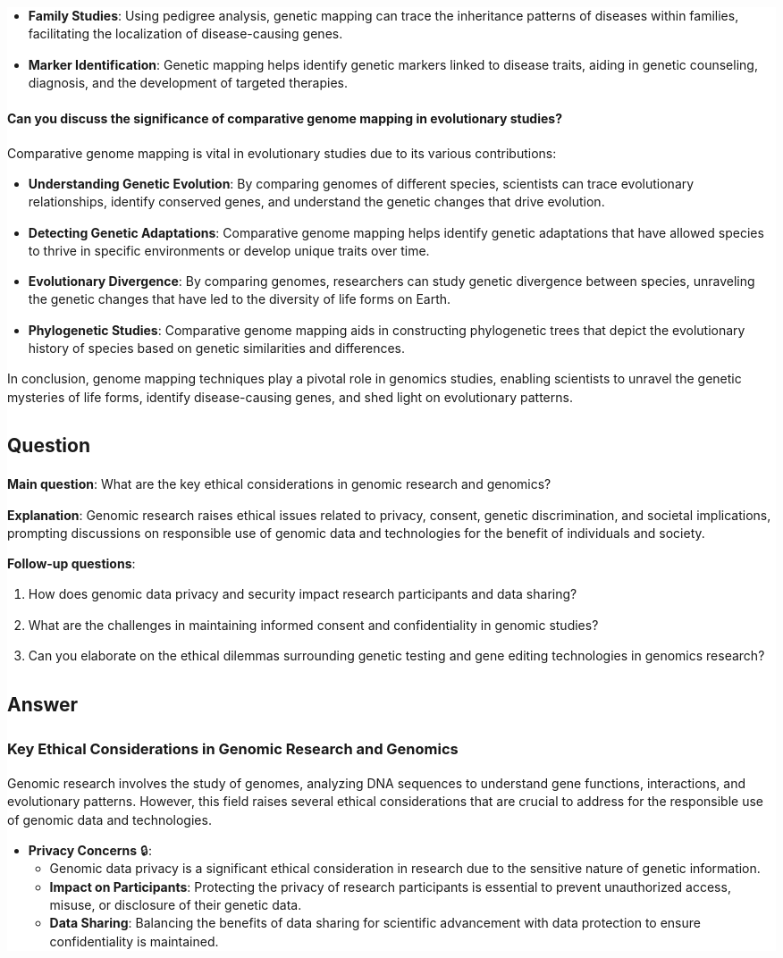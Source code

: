 - **Family Studies**: Using pedigree analysis, genetic mapping can trace the inheritance patterns of diseases within families, facilitating the localization of disease-causing genes.

- **Marker Identification**: Genetic mapping helps identify genetic markers linked to disease traits, aiding in genetic counseling, diagnosis, and the development of targeted therapies.

#### Can you discuss the significance of comparative genome mapping in evolutionary studies?

Comparative genome mapping is vital in evolutionary studies due to its various contributions:

- **Understanding Genetic Evolution**: By comparing genomes of different species, scientists can trace evolutionary relationships, identify conserved genes, and understand the genetic changes that drive evolution.

- **Detecting Genetic Adaptations**: Comparative genome mapping helps identify genetic adaptations that have allowed species to thrive in specific environments or develop unique traits over time.

- **Evolutionary Divergence**: By comparing genomes, researchers can study genetic divergence between species, unraveling the genetic changes that have led to the diversity of life forms on Earth.

- **Phylogenetic Studies**: Comparative genome mapping aids in constructing phylogenetic trees that depict the evolutionary history of species based on genetic similarities and differences.

In conclusion, genome mapping techniques play a pivotal role in genomics studies, enabling scientists to unravel the genetic mysteries of life forms, identify disease-causing genes, and shed light on evolutionary patterns.

## Question
**Main question**: What are the key ethical considerations in genomic research and genomics?

**Explanation**: Genomic research raises ethical issues related to privacy, consent, genetic discrimination, and societal implications, prompting discussions on responsible use of genomic data and technologies for the benefit of individuals and society.

**Follow-up questions**:

1. How does genomic data privacy and security impact research participants and data sharing?

2. What are the challenges in maintaining informed consent and confidentiality in genomic studies?

3. Can you elaborate on the ethical dilemmas surrounding genetic testing and gene editing technologies in genomics research?





## Answer
### Key Ethical Considerations in Genomic Research and Genomics

Genomic research involves the study of genomes, analyzing DNA sequences to understand gene functions, interactions, and evolutionary patterns. However, this field raises several ethical considerations that are crucial to address for the responsible use of genomic data and technologies.

- **Privacy Concerns** 🔒:
    - Genomic data privacy is a significant ethical consideration in research due to the sensitive nature of genetic information.
    - **Impact on Participants**: Protecting the privacy of research participants is essential to prevent unauthorized access, misuse, or disclosure of their genetic data.
    - **Data Sharing**: Balancing the benefits of data sharing for scientific advancement with data protection to ensure confidentiality is maintained.
